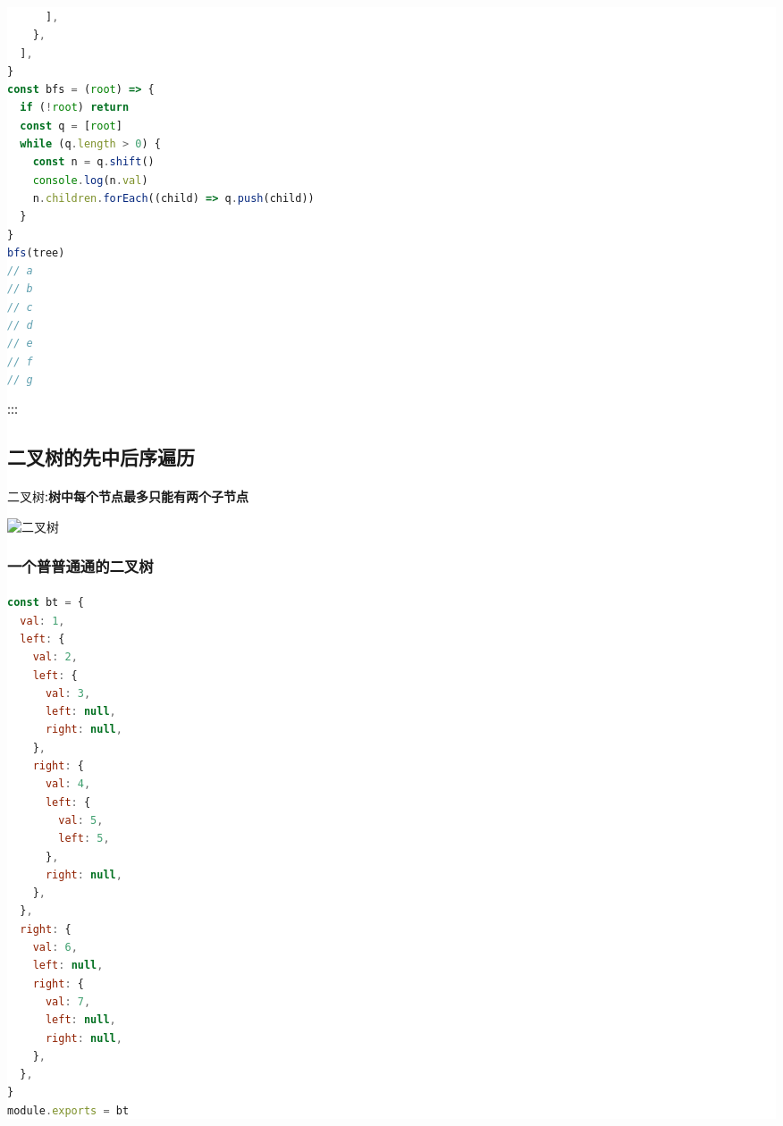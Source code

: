 ```js
      ],
    },
  ],
}
const bfs = (root) => {
  if (!root) return
  const q = [root]
  while (q.length > 0) {
    const n = q.shift()
    console.log(n.val)
    n.children.forEach((child) => q.push(child))
  }
}
bfs(tree)
// a
// b
// c
// d
// e
// f
// g
```

:::

## 二叉树的先中后序遍历

二叉树:**树中每个节点最多只能有两个子节点**

![二叉树](https://zfh-nanjing-bucket.oss-cn-nanjing.aliyuncs.com/blog-images/%E4%BA%8C%E5%8F%89%E6%A0%91.png)

### 一个普普通通的二叉树

```js
const bt = {
  val: 1,
  left: {
    val: 2,
    left: {
      val: 3,
      left: null,
      right: null,
    },
    right: {
      val: 4,
      left: {
        val: 5,
        left: 5,
      },
      right: null,
    },
  },
  right: {
    val: 6,
    left: null,
    right: {
      val: 7,
      left: null,
      right: null,
    },
  },
}
module.exports = bt
```